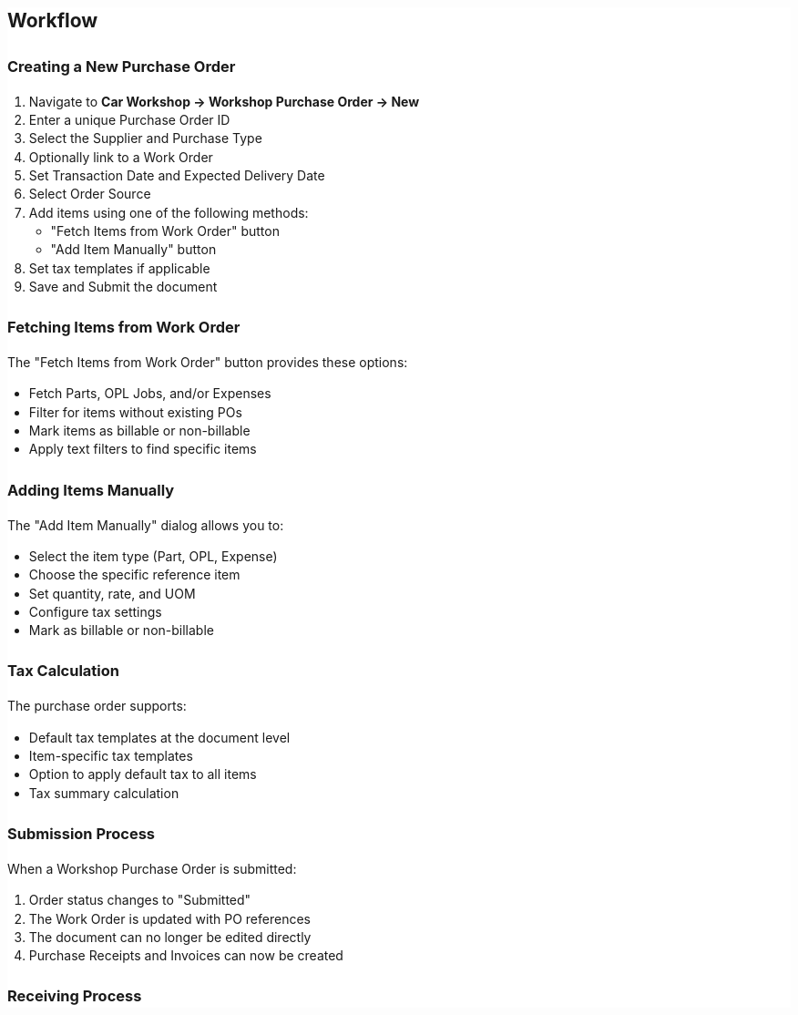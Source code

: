 ## Workflow

### Creating a New Purchase Order

1. Navigate to **Car Workshop → Workshop Purchase Order → New**
2. Enter a unique Purchase Order ID
3. Select the Supplier and Purchase Type
4. Optionally link to a Work Order
5. Set Transaction Date and Expected Delivery Date
6. Select Order Source
7. Add items using one of the following methods:
   - "Fetch Items from Work Order" button
   - "Add Item Manually" button
8. Set tax templates if applicable
9. Save and Submit the document

### Fetching Items from Work Order

The "Fetch Items from Work Order" button provides these options:
- Fetch Parts, OPL Jobs, and/or Expenses
- Filter for items without existing POs
- Mark items as billable or non-billable
- Apply text filters to find specific items

### Adding Items Manually

The "Add Item Manually" dialog allows you to:
- Select the item type (Part, OPL, Expense)
- Choose the specific reference item
- Set quantity, rate, and UOM
- Configure tax settings
- Mark as billable or non-billable

### Tax Calculation

The purchase order supports:
- Default tax templates at the document level
- Item-specific tax templates
- Option to apply default tax to all items
- Tax summary calculation

### Submission Process

When a Workshop Purchase Order is submitted:
1. Order status changes to "Submitted"
2. The Work Order is updated with PO references
3. The document can no longer be edited directly
4. Purchase Receipts and Invoices can now be created

### Receiving Process
